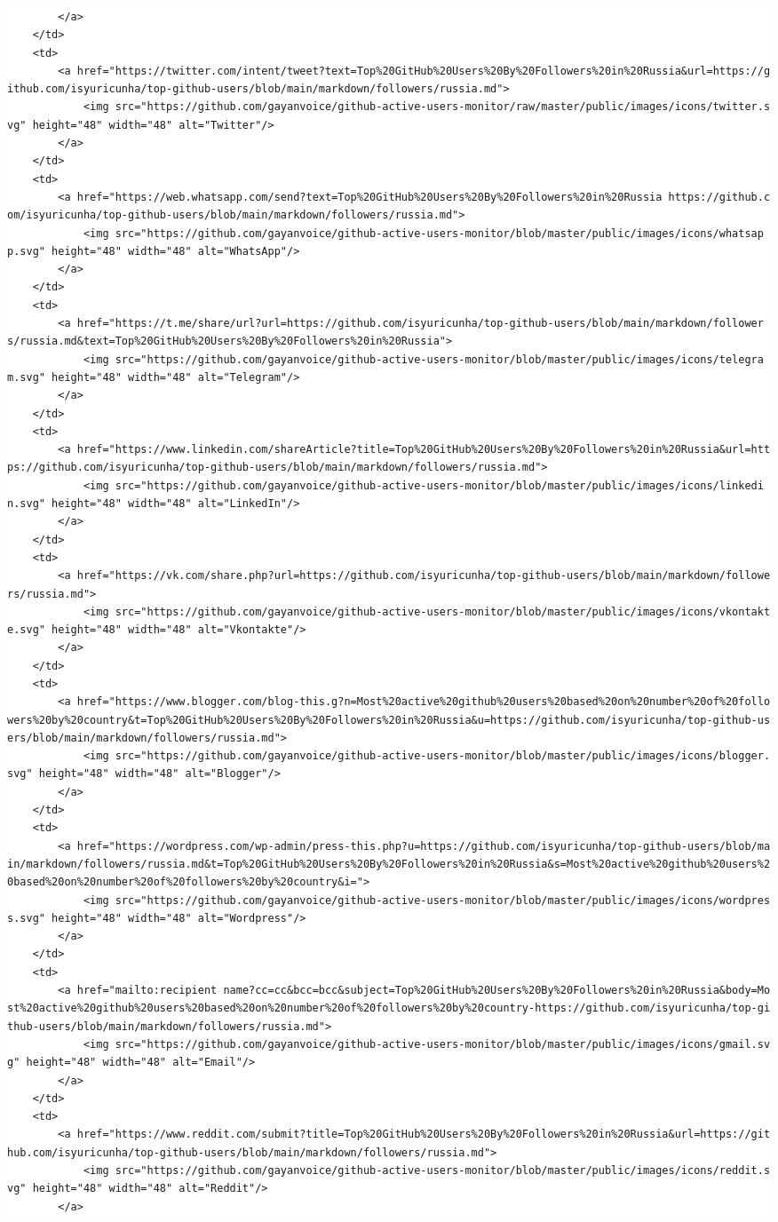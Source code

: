 			</a>
		</td>
		<td>
			<a href="https://twitter.com/intent/tweet?text=Top%20GitHub%20Users%20By%20Followers%20in%20Russia&url=https://github.com/isyuricunha/top-github-users/blob/main/markdown/followers/russia.md">
				<img src="https://github.com/gayanvoice/github-active-users-monitor/raw/master/public/images/icons/twitter.svg" height="48" width="48" alt="Twitter"/>
			</a>
		</td>
		<td>
			<a href="https://web.whatsapp.com/send?text=Top%20GitHub%20Users%20By%20Followers%20in%20Russia https://github.com/isyuricunha/top-github-users/blob/main/markdown/followers/russia.md">
				<img src="https://github.com/gayanvoice/github-active-users-monitor/blob/master/public/images/icons/whatsapp.svg" height="48" width="48" alt="WhatsApp"/>
			</a>
		</td>
		<td>
			<a href="https://t.me/share/url?url=https://github.com/isyuricunha/top-github-users/blob/main/markdown/followers/russia.md&text=Top%20GitHub%20Users%20By%20Followers%20in%20Russia">
				<img src="https://github.com/gayanvoice/github-active-users-monitor/blob/master/public/images/icons/telegram.svg" height="48" width="48" alt="Telegram"/>
			</a>
		</td>
		<td>
			<a href="https://www.linkedin.com/shareArticle?title=Top%20GitHub%20Users%20By%20Followers%20in%20Russia&url=https://github.com/isyuricunha/top-github-users/blob/main/markdown/followers/russia.md">
				<img src="https://github.com/gayanvoice/github-active-users-monitor/blob/master/public/images/icons/linkedin.svg" height="48" width="48" alt="LinkedIn"/>
			</a>
		</td>
		<td>
			<a href="https://vk.com/share.php?url=https://github.com/isyuricunha/top-github-users/blob/main/markdown/followers/russia.md">
				<img src="https://github.com/gayanvoice/github-active-users-monitor/blob/master/public/images/icons/vkontakte.svg" height="48" width="48" alt="Vkontakte"/>
			</a>
		</td>
		<td>
			<a href="https://www.blogger.com/blog-this.g?n=Most%20active%20github%20users%20based%20on%20number%20of%20followers%20by%20country&t=Top%20GitHub%20Users%20By%20Followers%20in%20Russia&u=https://github.com/isyuricunha/top-github-users/blob/main/markdown/followers/russia.md">
				<img src="https://github.com/gayanvoice/github-active-users-monitor/blob/master/public/images/icons/blogger.svg" height="48" width="48" alt="Blogger"/>
			</a>
		</td>
		<td>
			<a href="https://wordpress.com/wp-admin/press-this.php?u=https://github.com/isyuricunha/top-github-users/blob/main/markdown/followers/russia.md&t=Top%20GitHub%20Users%20By%20Followers%20in%20Russia&s=Most%20active%20github%20users%20based%20on%20number%20of%20followers%20by%20country&i=">
				<img src="https://github.com/gayanvoice/github-active-users-monitor/blob/master/public/images/icons/wordpress.svg" height="48" width="48" alt="Wordpress"/>
			</a>
		</td>
		<td>
			<a href="mailto:recipient name?cc=cc&bcc=bcc&subject=Top%20GitHub%20Users%20By%20Followers%20in%20Russia&body=Most%20active%20github%20users%20based%20on%20number%20of%20followers%20by%20country-https://github.com/isyuricunha/top-github-users/blob/main/markdown/followers/russia.md">
				<img src="https://github.com/gayanvoice/github-active-users-monitor/blob/master/public/images/icons/gmail.svg" height="48" width="48" alt="Email"/>
			</a>
		</td>
		<td>
			<a href="https://www.reddit.com/submit?title=Top%20GitHub%20Users%20By%20Followers%20in%20Russia&url=https://github.com/isyuricunha/top-github-users/blob/main/markdown/followers/russia.md">
				<img src="https://github.com/gayanvoice/github-active-users-monitor/blob/master/public/images/icons/reddit.svg" height="48" width="48" alt="Reddit"/>
			</a>